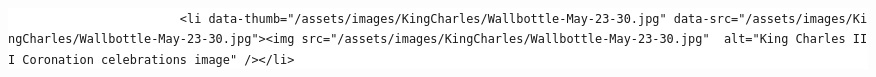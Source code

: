 							<li data-thumb="/assets/images/KingCharles/Wallbottle-May-23-30.jpg" data-src="/assets/images/KingCharles/Wallbottle-May-23-30.jpg"><img src="/assets/images/KingCharles/Wallbottle-May-23-30.jpg"  alt="King Charles III Coronation celebrations image" /></li>
